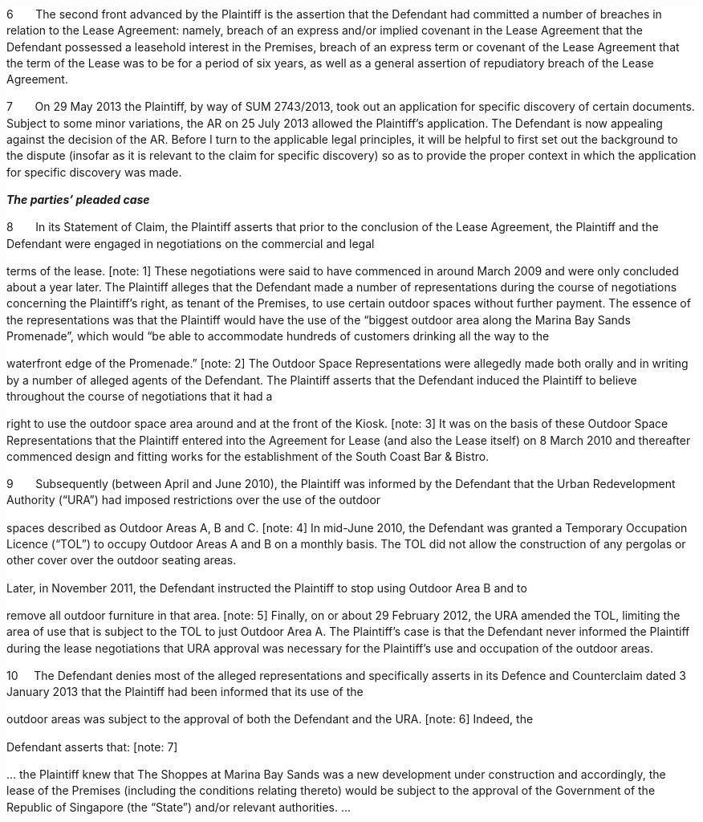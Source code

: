 6       The second front advanced by the Plaintiff is the assertion that the Defendant had committed a number of breaches in relation to the Lease Agreement: namely, breach of an express and/or implied covenant in the Lease Agreement that the Defendant possessed a leasehold interest in the Premises, breach of an express term or covenant of the Lease Agreement that the term of the Lease was to be for a period of six years, as well as a general assertion of repudiatory breach of the Lease Agreement. 

7       On 29 May 2013 the Plaintiff, by way of SUM 2743/2013, took out an application for specific discovery of certain documents. Subject to some minor variations, the AR on 25 July 2013 allowed the Plaintiff’s application. The Defendant is now appealing against the decision of the AR. Before I turn to the applicable legal principles, it will be helpful to first set out the background to the dispute (insofar as it is relevant to the claim for specific discovery) so as to provide the proper context in which the application for specific discovery was made. 

**_The parties’ pleaded case_** 

8       In its Statement of Claim, the Plaintiff asserts that prior to the conclusion of the Lease Agreement, the Plaintiff and the Defendant were engaged in negotiations on the commercial and legal 

terms of the lease. [note: 1] These negotiations were said to have commenced in around March 2009 and were only concluded about a year later. The Plaintiff alleges that the Defendant made a number of representations during the course of negotiations concerning the Plaintiff’s right, as tenant of the Premises, to use certain outdoor spaces without further payment. The essence of the representations was that the Plaintiff would have the use of the “biggest outdoor area along the Marina Bay Sands Promenade”, which would “be able to accommodate hundreds of customers drinking all the way to the 

waterfront edge of the Promenade.” [note: 2] The Outdoor Space Representations were allegedly made both orally and in writing by a number of alleged agents of the Defendant. The Plaintiff asserts that the Defendant induced the Plaintiff to believe throughout the course of negotiations that it had a 

right to use the outdoor space area around and at the front of the Kiosk. [note: 3] It was on the basis of these Outdoor Space Representations that the Plaintiff entered into the Agreement for Lease (and also the Lease itself) on 8 March 2010 and thereafter commenced design and fitting works for the establishment of the South Coast Bar & Bistro. 

9       Subsequently (between April and June 2010), the Plaintiff was informed by the Defendant that the Urban Redevelopment Authority (“URA”) had imposed restrictions over the use of the outdoor 

spaces described as Outdoor Areas A, B and C. [note: 4] In mid-June 2010, the Defendant was granted a Temporary Occupation Licence (“TOL”) to occupy Outdoor Areas A and B on a monthly basis. The TOL did not allow the construction of any pergolas or other cover over the outdoor seating areas. 


Later, in November 2011, the Defendant instructed the Plaintiff to stop using Outdoor Area B and to 

remove all outdoor furniture in that area. [note: 5] Finally, on or about 29 February 2012, the URA amended the TOL, limiting the area of use that is subject to the TOL to just Outdoor Area A. The Plaintiff’s case is that the Defendant never informed the Plaintiff during the lease negotiations that URA approval was necessary for the Plaintiff’s use and occupation of the outdoor areas. 

10     The Defendant denies most of the alleged representations and specifically asserts in its Defence and Counterclaim dated 3 January 2013 that the Plaintiff had been informed that its use of the 

outdoor areas was subject to the approval of both the Defendant and the URA. [note: 6] Indeed, the 

Defendant asserts that: [note: 7] 

 ... the Plaintiff knew that The Shoppes at Marina Bay Sands was a new development under construction and accordingly, the lease of the Premises (including the conditions relating thereto) would be subject to the approval of the Government of the Republic of Singapore (the “State”) and/or relevant authorities. ... 
